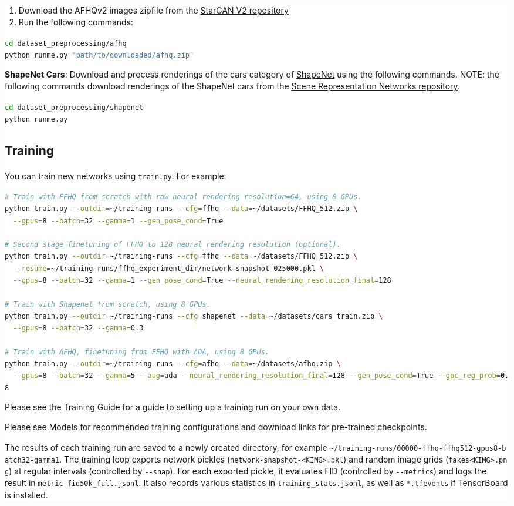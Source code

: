 1. Download the AFHQv2 images zipfile from the [StarGAN V2 repository](https://github.com/clovaai/stargan-v2/)
2. Run the following commands:
```.bash
cd dataset_preprocessing/afhq
python runme.py "path/to/downloaded/afhq.zip"
```

**ShapeNet Cars**: Download and process renderings of the cars category of [ShapeNet](https://shapenet.org/) using the following commands.
NOTE: the following commands download renderings of the ShapeNet cars from the [Scene Representation Networks repository](https://www.vincentsitzmann.com/srns/).

```.bash
cd dataset_preprocessing/shapenet
python runme.py
```

## Training

You can train new networks using `train.py`. For example:

```.bash
# Train with FFHQ from scratch with raw neural rendering resolution=64, using 8 GPUs.
python train.py --outdir=~/training-runs --cfg=ffhq --data=~/datasets/FFHQ_512.zip \
  --gpus=8 --batch=32 --gamma=1 --gen_pose_cond=True

# Second stage finetuning of FFHQ to 128 neural rendering resolution (optional).
python train.py --outdir=~/training-runs --cfg=ffhq --data=~/datasets/FFHQ_512.zip \
  --resume=~/training-runs/ffhq_experiment_dir/network-snapshot-025000.pkl \
  --gpus=8 --batch=32 --gamma=1 --gen_pose_cond=True --neural_rendering_resolution_final=128

# Train with Shapenet from scratch, using 8 GPUs.
python train.py --outdir=~/training-runs --cfg=shapenet --data=~/datasets/cars_train.zip \
  --gpus=8 --batch=32 --gamma=0.3

# Train with AFHQ, finetuning from FFHQ with ADA, using 8 GPUs.
python train.py --outdir=~/training-runs --cfg=afhq --data=~/datasets/afhq.zip \
  --gpus=8 --batch=32 --gamma=5 --aug=ada --neural_rendering_resolution_final=128 --gen_pose_cond=True --gpc_reg_prob=0.8
```

Please see the [Training Guide](./docs/training_guide.md) for a guide to setting up a training run on your own data.

Please see [Models](./docs/models.md) for recommended training configurations and download links for pre-trained checkpoints.


The results of each training run are saved to a newly created directory, for example `~/training-runs/00000-ffhq-ffhq512-gpus8-batch32-gamma1`. The training loop exports network pickles (`network-snapshot-<KIMG>.pkl`) and random image grids (`fakes<KIMG>.png`) at regular intervals (controlled by `--snap`). For each exported pickle, it evaluates FID (controlled by `--metrics`) and logs the result in `metric-fid50k_full.jsonl`. It also records various statistics in `training_stats.jsonl`, as well as `*.tfevents` if TensorBoard is installed.
